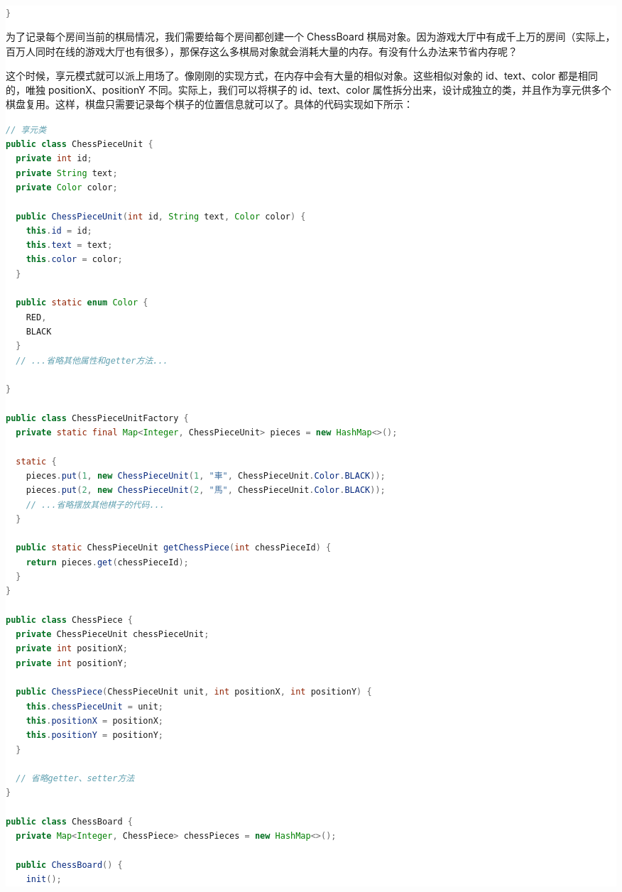 ```java
}

```

为了记录每个房间当前的棋局情况，我们需要给每个房间都创建一个 ChessBoard 棋局对象。因为游戏大厅中有成千上万的房间（实际上，百万人同时在线的游戏大厅也有很多），那保存这么多棋局对象就会消耗大量的内存。有没有什么办法来节省内存呢？

这个时候，享元模式就可以派上用场了。像刚刚的实现方式，在内存中会有大量的相似对象。这些相似对象的 id、text、color 都是相同的，唯独 positionX、positionY 不同。实际上，我们可以将棋子的 id、text、color 属性拆分出来，设计成独立的类，并且作为享元供多个棋盘复用。这样，棋盘只需要记录每个棋子的位置信息就可以了。具体的代码实现如下所示：

```java
// 享元类
public class ChessPieceUnit {
  private int id;
  private String text;
  private Color color;

  public ChessPieceUnit(int id, String text, Color color) {
    this.id = id;
    this.text = text;
    this.color = color;
  }

  public static enum Color {
    RED,
    BLACK
  }
  // ...省略其他属性和getter方法...

}

public class ChessPieceUnitFactory {
  private static final Map<Integer, ChessPieceUnit> pieces = new HashMap<>();

  static {
    pieces.put(1, new ChessPieceUnit(1, "車", ChessPieceUnit.Color.BLACK));
    pieces.put(2, new ChessPieceUnit(2, "馬", ChessPieceUnit.Color.BLACK));
    // ...省略摆放其他棋子的代码...
  }

  public static ChessPieceUnit getChessPiece(int chessPieceId) {
    return pieces.get(chessPieceId);
  }
}

public class ChessPiece {
  private ChessPieceUnit chessPieceUnit;
  private int positionX;
  private int positionY;

  public ChessPiece(ChessPieceUnit unit, int positionX, int positionY) {
    this.chessPieceUnit = unit;
    this.positionX = positionX;
    this.positionY = positionY;
  }

  // 省略getter、setter方法
}

public class ChessBoard {
  private Map<Integer, ChessPiece> chessPieces = new HashMap<>();
  
  public ChessBoard() {
    init();
```